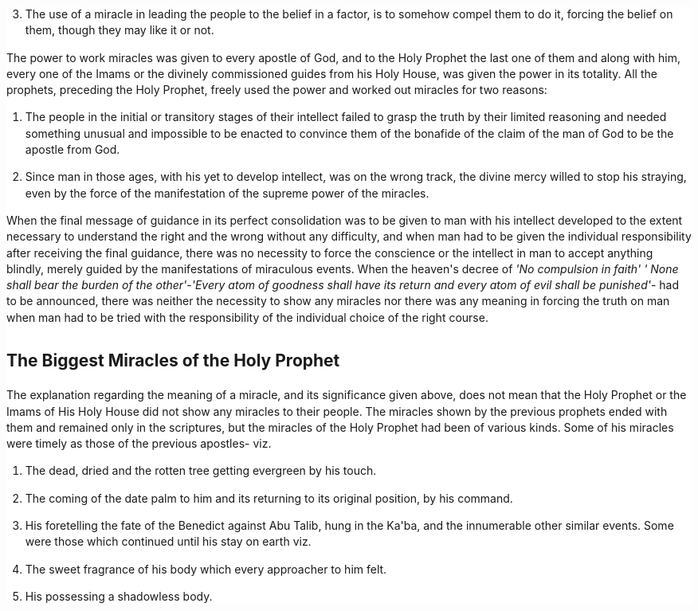 3. The use of a miracle in leading the people to the belief in a factor,
is to somehow compel them to do it, forcing the belief on them, though
they may like it or not.

The power to work miracles was given to every apostle of God, and to the
Holy Prophet the last one of them and along with him, every one of the
Imams or the divinely commissioned guides from his Holy House, was given
the power in its totality. All the prophets, preceding the Holy Prophet,
freely used the power and worked out miracles for two reasons:

1. The people in the initial or transitory stages of their intellect
failed to grasp the truth by their limited reasoning and needed
something unusual and impossible to be enacted to convince them of the
bonafide of the claim of the man of God to be the apostle from God.

2. Since man in those ages, with his yet to develop intellect, was on
the wrong track, the divine mercy willed to stop his straying, even by
the force of the manifestation of the supreme power of the miracles.

When the final message of guidance in its perfect consolidation was to
be given to man with his intellect developed to the extent necessary to
understand the right and the wrong without any difficulty, and when man
had to be given the individual responsibility after receiving the final
guidance, there was no necessity to force the conscience or the
intellect in man to accept anything blindly, merely guided by the
manifestations of miraculous events. When the heaven's decree of *'No
compulsion in faith' ' None shall bear the burden of the other'*-*'Every
atom of goodness shall have its return and every atom of evil shall be
punished'*- had to be announced, there was neither the necessity to show
any miracles nor there was any meaning in forcing the truth on man when
man had to be tried with the responsibility of the individual choice of
the right course.

The Biggest Miracles of the Holy Prophet
----------------------------------------

The explanation regarding the meaning of a miracle, and its significance
given above, does not mean that the Holy Prophet or the Imams of His
Holy House did not show any miracles to their people. The miracles shown
by the previous prophets ended with them and remained only in the
scriptures, but the miracles of the Holy Prophet had been of various
kinds. Some of his miracles were timely as those of the previous
apostles- viz.

1. The dead, dried and the rotten tree getting evergreen by his touch.

2. The coming of the date palm to him and its returning to its original
position, by his command.

3. His foretelling the fate of the Benedict against Abu Talib, hung in
the Ka'ba, and the innumerable other similar events. Some were those
which continued until his stay on earth viz.

1. The sweet fragrance of his body which every approacher to him felt.

2. His possessing a shadowless body.

